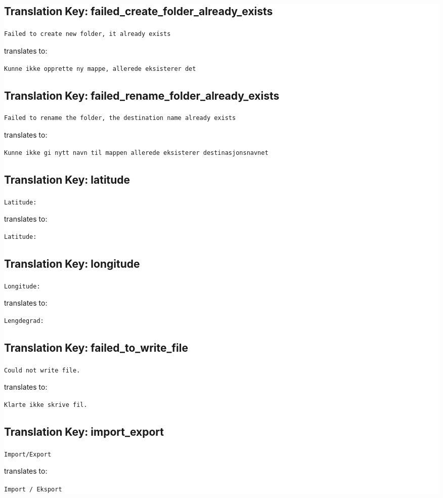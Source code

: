 
## Translation Key: failed_create_folder_already_exists
```
Failed to create new folder, it already exists
```
translates to:
```
Kunne ikke opprette ny mappe, allerede eksisterer det
```


## Translation Key: failed_rename_folder_already_exists
```
Failed to rename the folder, the destination name already exists
```
translates to:
```
Kunne ikke gi nytt navn til mappen allerede eksisterer destinasjonsnavnet
```


## Translation Key: latitude
```
Latitude:
```
translates to:
```
Latitude:
```


## Translation Key: longitude
```
Longitude:
```
translates to:
```
Lengdegrad:
```


## Translation Key: failed_to_write_file
```
Could not write file.
```
translates to:
```
Klarte ikke skrive fil.
```


## Translation Key: import_export
```
Import/Export
```
translates to:
```
Import / Eksport
```
